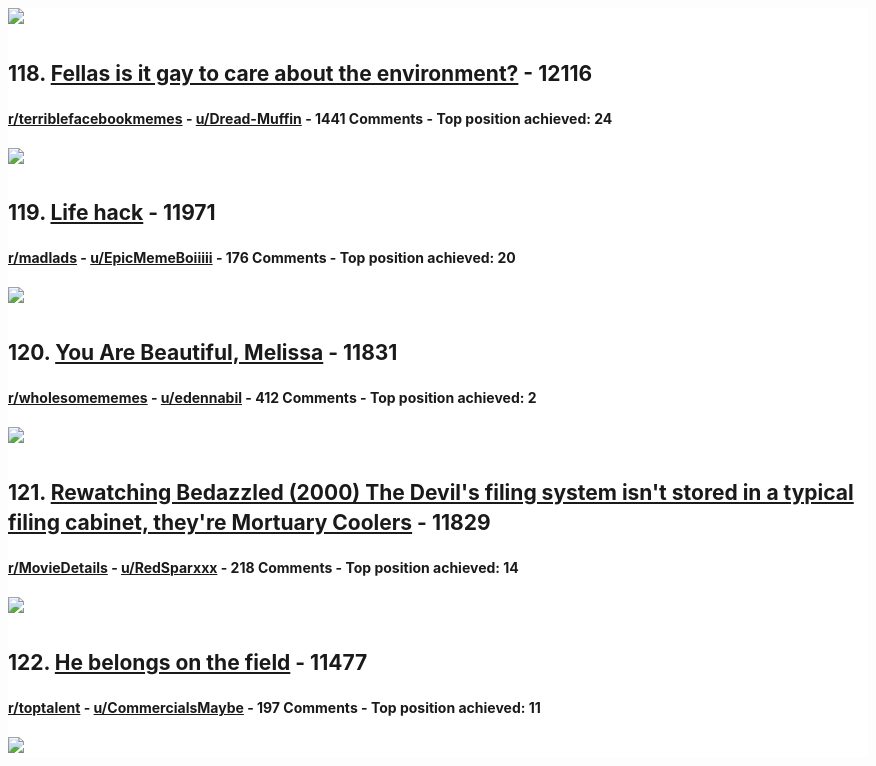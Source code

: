 <a href="https://i.redd.it/m36iwf6k1g5a1.jpg"><img src="https://b.thumbs.redditmedia.com/D_LeZgz9d1nC_Hv6WOJJbyiYFfrzGqiPLt2Z8K6dyzU.jpg"></img></a>

## 118. [Fellas is it gay to care about the environment?](http://reddit.com/r/terriblefacebookmemes/comments/zjzrzv/fellas_is_it_gay_to_care_about_the_environment/) - 12116
#### [r/terriblefacebookmemes](http://reddit.com/r/terriblefacebookmemes) - [u/Dread-Muffin](http://reddit.com/u/Dread-Muffin) - 1441 Comments - Top position achieved: 24

<a href="https://i.redd.it/ro9zewz73h5a1.jpg"><img src="https://b.thumbs.redditmedia.com/4yt812Upz0fuhwNhekHa0sRmBajw33D418otCtDVA0w.jpg"></img></a>

## 119. [Life hack](http://reddit.com/r/madlads/comments/zkbknz/life_hack/) - 11971
#### [r/madlads](http://reddit.com/r/madlads) - [u/EpicMemeBoiiiii](http://reddit.com/u/EpicMemeBoiiiii) - 176 Comments - Top position achieved: 20

<a href="https://i.redd.it/95cgqho9qk5a1.jpg"><img src="https://b.thumbs.redditmedia.com/_YU6YNHoe7orVfolJa_qSuIVSYQlL--LBCT3LOZ_Fbg.jpg"></img></a>

## 120. [You Are Beautiful, Melissa](http://reddit.com/r/wholesomememes/comments/zjupsu/you_are_beautiful_melissa/) - 11831
#### [r/wholesomememes](http://reddit.com/r/wholesomememes) - [u/edennabil](http://reddit.com/u/edennabil) - 412 Comments - Top position achieved: 2

<a href="https://i.redd.it/1c8yvlgzyf5a1.png"><img src="https://b.thumbs.redditmedia.com/5KNfiv8MVZW4JAOCPmKQ_4xLat0FvytWOWLv8-NHz7k.jpg"></img></a>

## 121. [Rewatching Bedazzled (2000) The Devil's filing system isn't stored in a typical filing cabinet, they're Mortuary Coolers](http://reddit.com/r/MovieDetails/comments/zjir4v/rewatching_bedazzled_2000_the_devils_filing/) - 11829
#### [r/MovieDetails](http://reddit.com/r/MovieDetails) - [u/RedSparxxx](http://reddit.com/u/RedSparxxx) - 218 Comments - Top position achieved: 14

<a href="https://i.redd.it/8y6q50b6gd5a1.jpg"><img src="https://b.thumbs.redditmedia.com/NbeHRtbqggKseU8K37_jD8K4R5s3Q0fjTPOgCcNWiQI.jpg"></img></a>

## 122. [He belongs on the field](http://reddit.com/r/toptalent/comments/zkfyvv/he_belongs_on_the_field/) - 11477
#### [r/toptalent](http://reddit.com/r/toptalent) - [u/CommercialsMaybe](http://reddit.com/u/CommercialsMaybe) - 197 Comments - Top position achieved: 11

<a href="https://v.redd.it/evem6e6gil5a1"><img src="https://b.thumbs.redditmedia.com/ChCjkfrsVl9ARRTM73hwn2TSxQDFznZwo55yD-KPkqU.jpg"></img></a>
